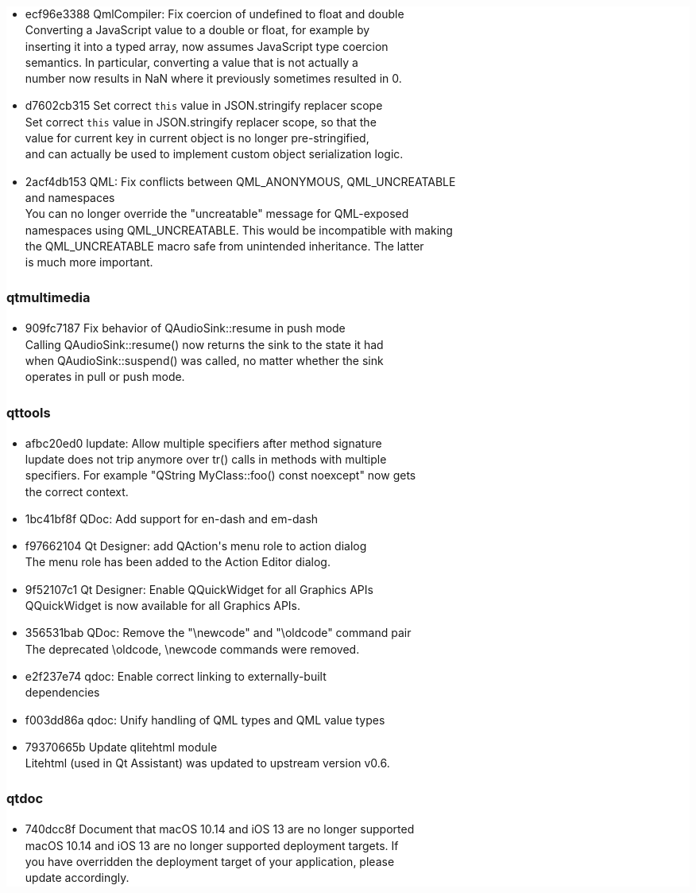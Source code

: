 * ecf96e3388 QmlCompiler: Fix coercion of undefined to float and double  
Converting a JavaScript value to a double or float, for example by  
inserting it into a typed array, now assumes JavaScript type coercion  
semantics. In particular, converting a value that is not actually a  
number now results in NaN where it previously sometimes resulted in 0.  
  
* d7602cb315 Set correct `this` value in JSON.stringify replacer scope  
Set correct `this` value in JSON.stringify replacer scope, so that the  
value for current key in current object is no longer pre-stringified,  
and can actually be used to implement custom object serialization logic.  
  
* 2acf4db153 QML: Fix conflicts between QML_ANONYMOUS, QML_UNCREATABLE  
and namespaces  
You can no longer override the "uncreatable" message for QML-exposed  
namespaces using QML_UNCREATABLE. This would be incompatible with making  
the QML_UNCREATABLE macro safe from unintended inheritance. The latter  
is much more important.  
  
### qtmultimedia  
* 909fc7187 Fix behavior of QAudioSink::resume in push mode  
Calling QAudioSink::resume() now returns the sink to the state it had  
when QAudioSink::suspend() was called, no matter whether the sink  
operates in pull or push mode.  
  
### qttools  
* afbc20ed0 lupdate: Allow multiple specifiers after method signature  
lupdate does not trip anymore over tr() calls in methods with multiple  
specifiers. For example "QString MyClass::foo() const noexcept" now gets  
the correct context.  
  
* 1bc41bf8f QDoc: Add support for en-dash and em-dash  
  
  
* f97662104 Qt Designer: add QAction's menu role to action dialog  
The menu role has been added to the Action Editor dialog.  
  
* 9f52107c1 Qt Designer: Enable QQuickWidget for all Graphics APIs  
QQuickWidget is now available for all Graphics APIs.  
  
* 356531bab QDoc: Remove the "\newcode" and "\oldcode" command pair  
The deprecated \oldcode, \newcode commands were removed.  
  
* e2f237e74 qdoc: Enable correct linking to externally-built  
dependencies  
  
  
* f003dd86a qdoc: Unify handling of QML types and QML value types  
  
  
* 79370665b Update qlitehtml module  
Litehtml (used in Qt Assistant) was updated to upstream version v0.6.  
  
### qtdoc  
* 740dcc8f Document that macOS 10.14 and iOS 13 are no longer supported  
macOS 10.14 and iOS 13 are no longer supported deployment targets. If  
you have overridden the deployment target of your application, please  
update accordingly.  
  
